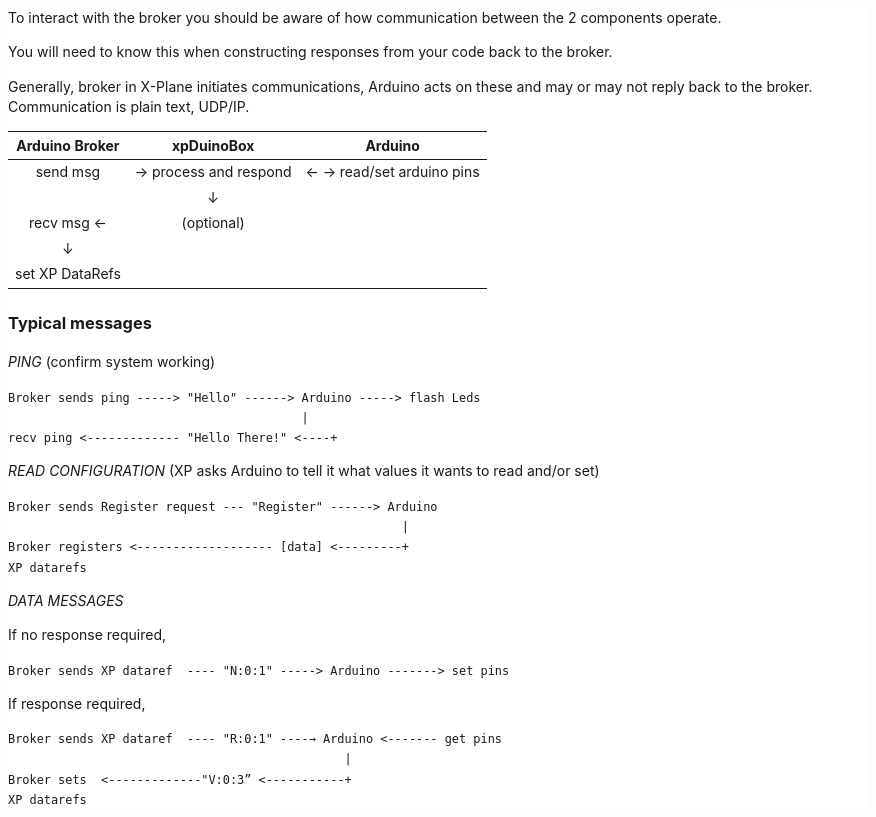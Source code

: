 To interact with the broker you should be aware of how communication between
the 2 components operate.

You will need to know this when constructing responses from your code back to
the broker.

Generally, broker in X-Plane initiates communications, Arduino acts on these
and may or may not reply back to the broker.  Communication is plain text,
UDP/IP.



| Arduino Broker    |           xpDuinoBox              |     Arduino           |
|:-----------------:|:---------------------------------:|:---------------------:|
|  send msg         | &rarr; process and respond        | &larr; &rarr; read/set arduino pins |
|                   |                    &darr;         |                       |
|  recv msg  &larr; |        (optional)                 |                       |
|     &darr;        |                                   |                       |
| set XP DataRefs   |                                   |                       |


### Typical messages

*PING* (confirm system working)

```
Broker sends ping -----> "Hello" ------> Arduino -----> flash Leds
	                                     |			
recv ping <------------- "Hello There!" <----+
```

*READ CONFIGURATION* (XP asks Arduino to tell it what values it wants to read and/or set)

```
Broker sends Register request --- "Register" ------> Arduino
                                                       |
Broker registers <------------------- [data] <---------+
XP datarefs
```

*DATA MESSAGES*

If no response required,
```
Broker sends XP dataref  ---- "N:0:1" -----> Arduino -------> set pins

```

If response required,
```
Broker sends XP dataref  ---- "R:0:1" ----→ Arduino <------- get pins
                                               |
Broker sets  <-------------"V:0:3” <-----------+
XP datarefs
```
